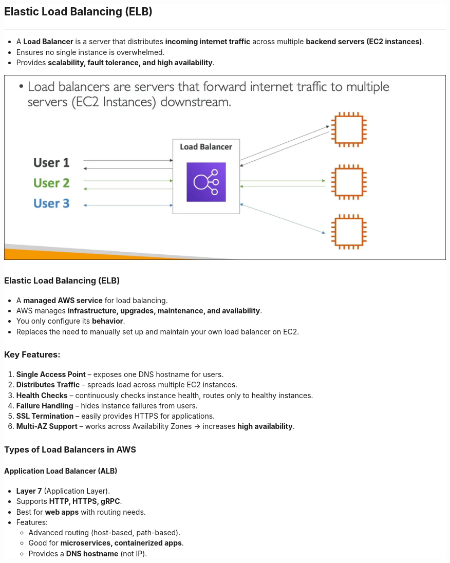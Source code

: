 
## Elastic Load Balancing (ELB)
---

- A **Load Balancer** is a server that distributes **incoming internet traffic** across multiple **backend servers (EC2 instances)**.
- Ensures no single instance is overwhelmed.
- Provides **scalability, fault tolerance, and high availability**.

![|715x300](/1-Notes/AWS%20Certified%20Cloud%20Practitioner/assets/img-37.webp)

### Elastic Load Balancing (ELB)

- A **managed AWS service** for load balancing.
- AWS manages **infrastructure, upgrades, maintenance, and availability**.
- You only configure its **behavior**.
- Replaces the need to manually set up and maintain your own load balancer on EC2.

### Key Features:

1. **Single Access Point** – exposes one DNS hostname for users.
2. **Distributes Traffic** – spreads load across multiple EC2 instances.
3. **Health Checks** – continuously checks instance health, routes only to healthy instances.
4. **Failure Handling** – hides instance failures from users.
5. **SSL Termination** – easily provides HTTPS for applications.
6. **Multi-AZ Support** – works across Availability Zones → increases **high availability**.

### Types of Load Balancers in AWS

#### Application Load Balancer (ALB)

- **Layer 7** (Application Layer).
- Supports **HTTP, HTTPS, gRPC**.
- Best for **web apps** with routing needs.
- Features:
   - Advanced routing (host-based, path-based).
   - Good for **microservices, containerized apps**.
   - Provides a **DNS hostname** (not IP).
